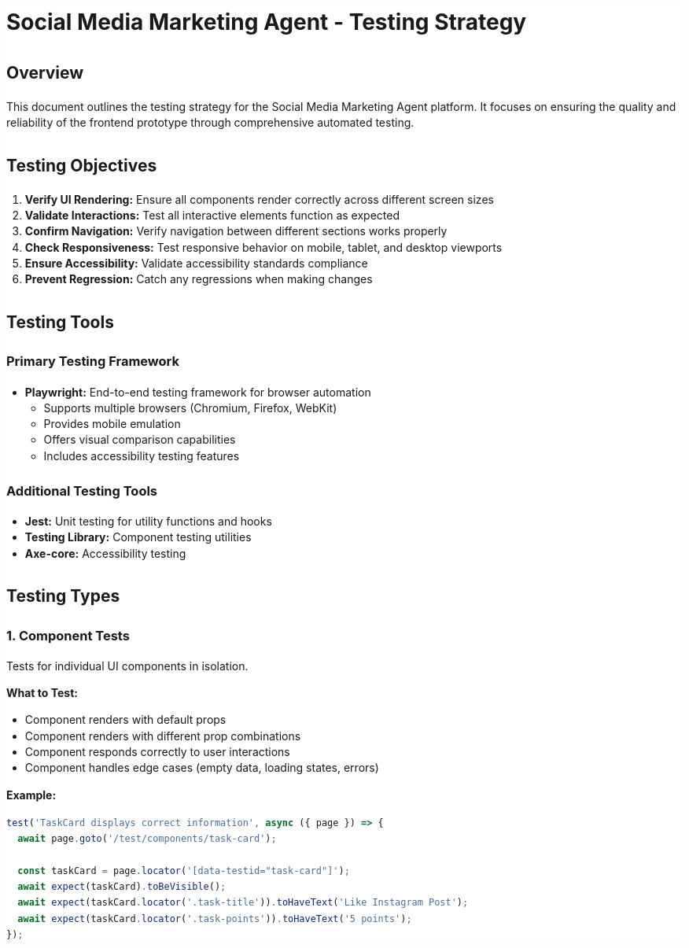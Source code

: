 # Social Media Marketing Agent - Testing Strategy

## Overview

This document outlines the testing strategy for the Social Media Marketing Agent platform. It focuses on ensuring the quality and reliability of the frontend prototype through comprehensive automated testing.

## Testing Objectives

1. **Verify UI Rendering:** Ensure all components render correctly across different screen sizes
2. **Validate Interactions:** Test all interactive elements function as expected
3. **Confirm Navigation:** Verify navigation between different sections works properly
4. **Check Responsiveness:** Test responsive behavior on mobile, tablet, and desktop viewports
5. **Ensure Accessibility:** Validate accessibility standards compliance
6. **Prevent Regression:** Catch any regressions when making changes

## Testing Tools

### Primary Testing Framework

- **Playwright:** End-to-end testing framework for browser automation
  - Supports multiple browsers (Chromium, Firefox, WebKit)
  - Provides mobile emulation
  - Offers visual comparison capabilities
  - Includes accessibility testing features

### Additional Testing Tools

- **Jest:** Unit testing for utility functions and hooks
- **Testing Library:** Component testing utilities
- **Axe-core:** Accessibility testing

## Testing Types

### 1. Component Tests

Tests for individual UI components in isolation.

**What to Test:**
- Component renders with default props
- Component renders with different prop combinations
- Component responds correctly to user interactions
- Component handles edge cases (empty data, loading states, errors)

**Example:**
```typescript
test('TaskCard displays correct information', async ({ page }) => {
  await page.goto('/test/components/task-card');
  
  const taskCard = page.locator('[data-testid="task-card"]');
  await expect(taskCard).toBeVisible();
  await expect(taskCard.locator('.task-title')).toHaveText('Like Instagram Post');
  await expect(taskCard.locator('.task-points')).toHaveText('5 points');
});
```
